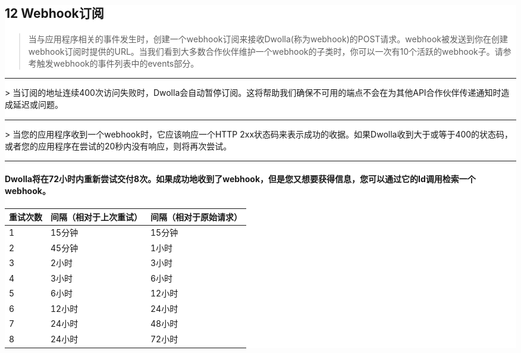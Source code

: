 
## 12 Webhook订阅

> 当与应用程序相关的事件发生时，创建一个webhook订阅来接收Dwolla(称为webhook)的POST请求。webhook被发送到你在创建webhook订阅时提供的URL。当我们看到大多数合作伙伴维护一个webhook的子类时，你可以一次有10个活跃的webhook子。请参考触发webhook的事件列表中的events部分。
<hr/>
> 当订阅的地址连续400次访问失败时，Dwolla会自动暂停订阅。这将帮助我们确保不可用的端点不会在为其他API合作伙伴传递通知时造成延迟或问题。
<hr/>
> 当您的应用程序收到一个webhook时，它应该响应一个HTTP 2xx状态码来表示成功的收据。如果Dwolla收到大于或等于400的状态码，或者您的应用程序在尝试的20秒内没有响应，则将再次尝试。
<hr/>

#### Dwolla将在72小时内重新尝试交付8次。如果成功地收到了webhook，但是您又想要获得信息，您可以通过它的Id调用检索一个webhook。
<table><thead>
<tr>
<th>重试次数</th>
<th>间隔（相对于上次重试）</th>
<th>间隔（相对于原始请求）</th>
</tr>
</thead><tbody>
<tr>
<td>1</td>
<td>15分钟</td>
<td>15分钟</td>
</tr>
<tr>
<td>2</td>
<td>45分钟</td>
<td>1小时</td>
</tr>
<tr>
<td>3</td>
<td>2小时</td>
<td>3小时</td>
</tr>
<tr>
<td>4</td>
<td>3小时</td>
<td>6小时</td>
</tr>
<tr>
<td>5</td>
<td>6小时</td>
<td>12小时</td>
</tr>
<tr>
<td>6</td>
<td>12小时</td>
<td>24小时</td>
</tr>
<tr>
<td>7</td>
<td>24小时</td>
<td>48小时</td>
</tr>
<tr>
<td>8</td>
<td>24小时</td>
<td>72小时</td>
</tr>
</tbody></table>
